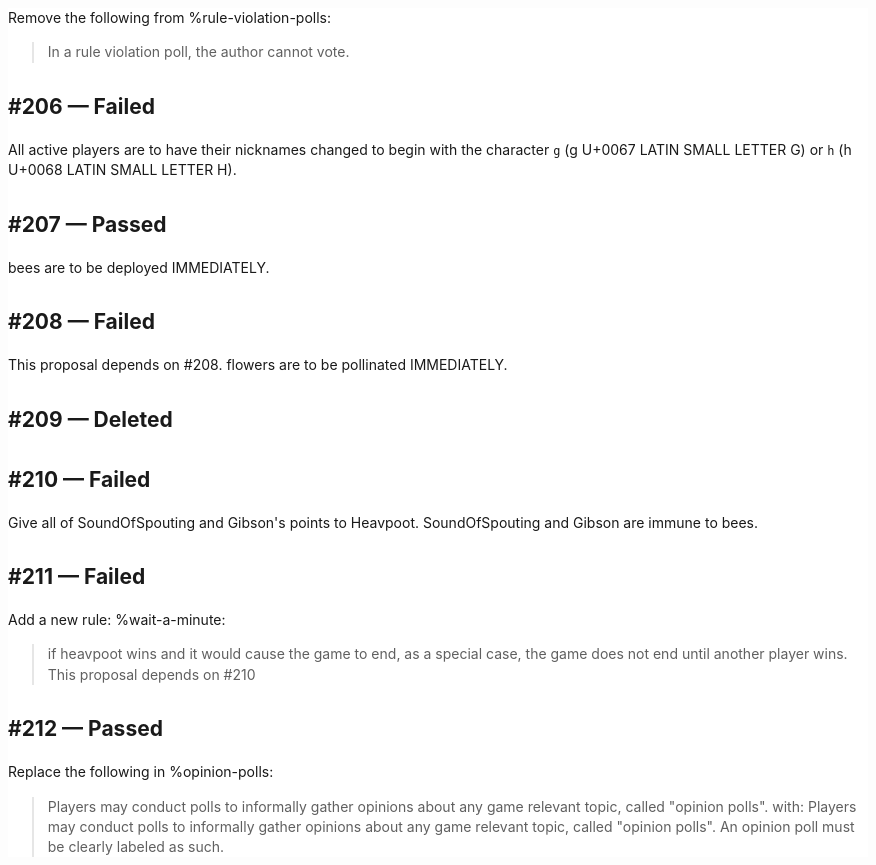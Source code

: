 Remove the following from %rule-violation-polls:
> In a rule violation poll, the author cannot vote.

<a name='206'/>

## #206 — Failed

All active players are to have their nicknames changed to begin with the character `g` (g U+0067 LATIN SMALL LETTER G) or `h` (h U+0068 LATIN SMALL LETTER H).

<a name='207'/>

## #207 — Passed

bees are to be deployed IMMEDIATELY.

<a name='208'/>

## #208 — Failed

This proposal depends on #208.
flowers are to be pollinated IMMEDIATELY.

<a name='209'/>

## #209 — Deleted

<a name='210'/>

## #210 — Failed

Give all of SoundOfSpouting and Gibson's points to Heavpoot. SoundOfSpouting and Gibson are immune to bees.

<a name='211'/>

## #211 — Failed

Add a new rule: %wait-a-minute:
> if heavpoot wins and it would cause the game to end, as a special case, the game does not end until another player wins.
This proposal depends on #210

<a name='212'/>

## #212 — Passed

Replace the following in %opinion-polls:
> Players may conduct polls to informally gather opinions about any game relevant topic, called "opinion polls".
with:
> Players may conduct polls to informally gather opinions about any game relevant topic, called "opinion polls". An opinion poll must be clearly labeled as such.
